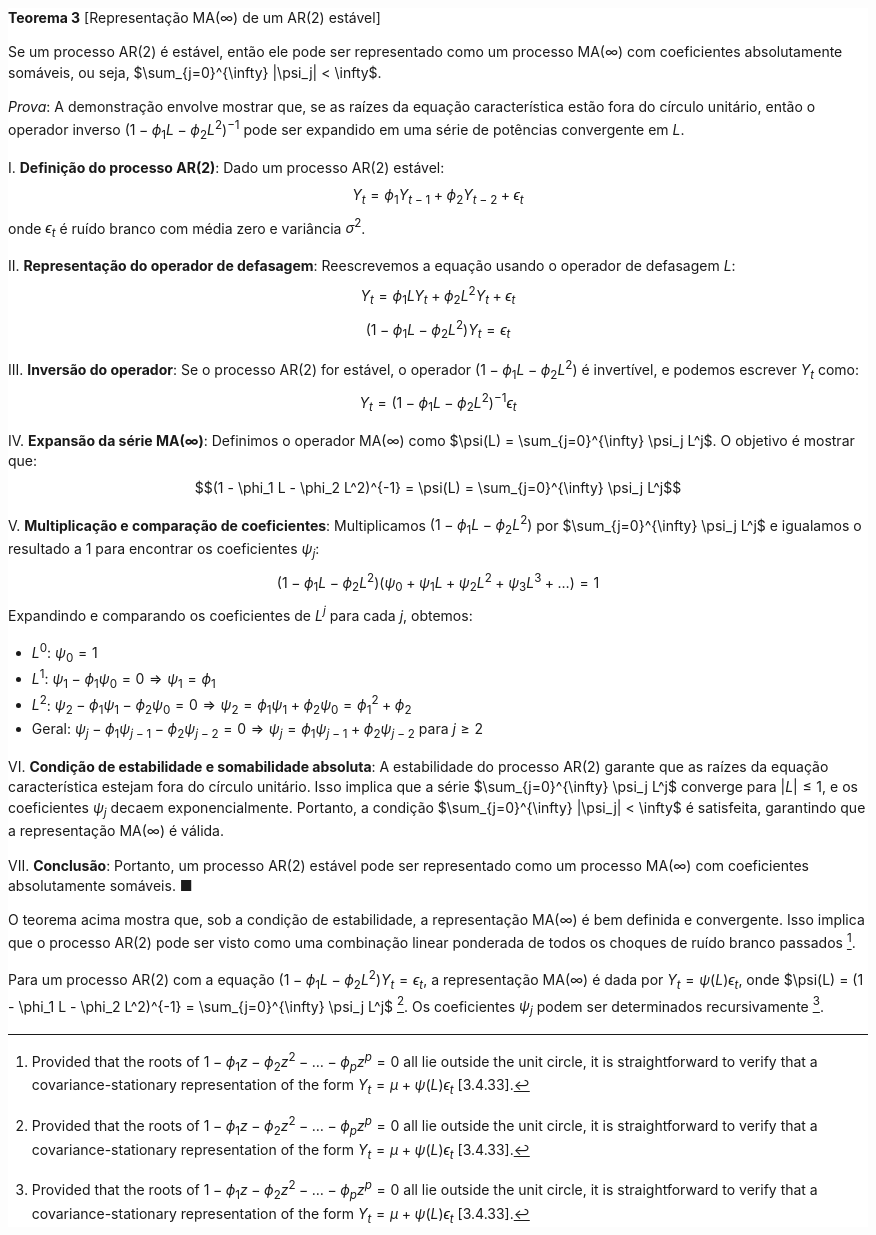 **Teorema 3** [Representação MA(∞) de um AR(2) estável]

Se um processo AR(2) é estável, então ele pode ser representado como um processo MA(∞) com coeficientes absolutamente somáveis, ou seja, $\sum_{j=0}^{\infty} |\psi_j| < \infty$.

*Prova*:
A demonstração envolve mostrar que, se as raízes da equação característica estão fora do círculo unitário, então o operador inverso $(1 - \phi_1 L - \phi_2 L^2)^{-1}$ pode ser expandido em uma série de potências convergente em *L*.

I. **Definição do processo AR(2)**: Dado um processo AR(2) estável:
   $$Y_t = \phi_1 Y_{t-1} + \phi_2 Y_{t-2} + \epsilon_t$$
   onde $\epsilon_t$ é ruído branco com média zero e variância $\sigma^2$.

II. **Representação do operador de defasagem**: Reescrevemos a equação usando o operador de defasagem $L$:
    $$Y_t = \phi_1 L Y_t + \phi_2 L^2 Y_t + \epsilon_t$$
    $$(1 - \phi_1 L - \phi_2 L^2) Y_t = \epsilon_t$$

III. **Inversão do operador**: Se o processo AR(2) for estável, o operador $(1 - \phi_1 L - \phi_2 L^2)$ é invertível, e podemos escrever $Y_t$ como:
     $$Y_t = (1 - \phi_1 L - \phi_2 L^2)^{-1} \epsilon_t$$

IV. **Expansão da série MA(∞)**: Definimos o operador MA(∞) como $\psi(L) = \sum_{j=0}^{\infty} \psi_j L^j$. O objetivo é mostrar que:
    $$(1 - \phi_1 L - \phi_2 L^2)^{-1} = \psi(L) = \sum_{j=0}^{\infty} \psi_j L^j$$

V. **Multiplicação e comparação de coeficientes**: Multiplicamos $(1 - \phi_1 L - \phi_2 L^2)$ por $\sum_{j=0}^{\infty} \psi_j L^j$ e igualamos o resultado a 1 para encontrar os coeficientes $\psi_j$:
   $$(1 - \phi_1 L - \phi_2 L^2) (\psi_0 + \psi_1 L + \psi_2 L^2 + \psi_3 L^3 + \ldots) = 1$$
   Expandindo e comparando os coeficientes de $L^j$ para cada $j$, obtemos:
   *  $L^0$: $\psi_0 = 1$
   *  $L^1$: $\psi_1 - \phi_1 \psi_0 = 0 \Rightarrow \psi_1 = \phi_1$
   *  $L^2$: $\psi_2 - \phi_1 \psi_1 - \phi_2 \psi_0 = 0 \Rightarrow \psi_2 = \phi_1 \psi_1 + \phi_2 \psi_0 = \phi_1^2 + \phi_2$
   *  Geral: $\psi_j - \phi_1 \psi_{j-1} - \phi_2 \psi_{j-2} = 0 \Rightarrow \psi_j = \phi_1 \psi_{j-1} + \phi_2 \psi_{j-2}$ para $j \geq 2$

VI. **Condição de estabilidade e somabilidade absoluta**: A estabilidade do processo AR(2) garante que as raízes da equação característica estejam fora do círculo unitário. Isso implica que a série $\sum_{j=0}^{\infty} \psi_j L^j$ converge para $|L| \leq 1$, e os coeficientes $\psi_j$ decaem exponencialmente. Portanto, a condição $\sum_{j=0}^{\infty} |\psi_j| < \infty$ é satisfeita, garantindo que a representação MA(∞) é válida.

VII. **Conclusão**: Portanto, um processo AR(2) estável pode ser representado como um processo MA(∞) com coeficientes absolutamente somáveis. ■

O teorema acima mostra que, sob a condição de estabilidade, a representação MA(∞) é bem definida e convergente. Isso implica que o processo AR(2) pode ser visto como uma combinação linear ponderada de todos os choques de ruído branco passados [^57].

Para um processo AR(2) com a equação $(1 - \phi_1 L - \phi_2 L^2) Y_t = \epsilon_t$, a representação MA(∞) é dada por $Y_t = \psi(L) \epsilon_t$, onde $\psi(L) = (1 - \phi_1 L - \phi_2 L^2)^{-1} = \sum_{j=0}^{\infty} \psi_j L^j$ [^57]. Os coeficientes $\psi_j$ podem ser determinados recursivamente [^57].


[^56]: Uma autoregressão de segunda ordem, denotada AR(2), satisfaz $Y_t = c + \phi_1 Y_{t-1} + \phi_2 Y_{t-2} + \epsilon_t$ [3.4.16].
[^57]: Provided that the roots of $1 - \phi_1 z - \phi_2 z^2 - \dots - \phi_p z^p = 0$ all lie outside the unit circle, it is straightforward to verify that a covariance-stationary representation of the form $Y_t = \mu + \psi(L)\epsilon_t$ [3.4.33].
[^72]: This chapter discusses how to forecast time series.